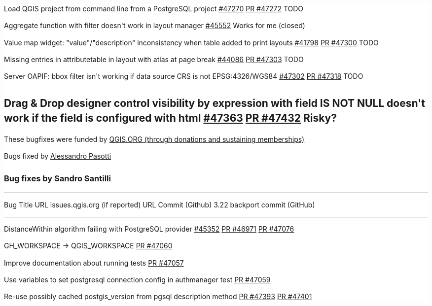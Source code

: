  Load QGIS project from command line from a PostgreSQL project                                                                     [#47270](https://github.com/qgis/QGIS/issues/47270)   [PR #47272](https://github.com/qgis/QGIS/pull/47272)   TODO

  Aggregate function with filter doesn\'t work in layout manager                                                                    [#45552](https://github.com/qgis/QGIS/issues/45552)   Works for me (closed)                                  

  Value map widget: \"value\"/\"description\" inconsistency when table added to print layouts                                       [#41798](https://github.com/qgis/QGIS/issues/41798)   [PR #47300](https://github.com/qgis/QGIS/pull/47300)   TODO

  Missing entries in attributetable in layout with atlas at page break                                                              [#44086](https://github.com/qgis/QGIS/issues/44086)   [PR #47303](https://github.com/qgis/QGIS/pull/47303)   TODO

  Server OAPIF: bbox filter isn\'t working if data source CRS is not EPSG:4326/WGS84                                                [#47302](https://github.com/qgis/QGIS/issues/47302)   [PR #47318](https://github.com/qgis/QGIS/pull/47318)   TODO

  Drag & Drop designer control visibility by expression with field IS NOT NULL doesn\'t work if the field is configured with html   [#47363](https://github.com/qgis/QGIS/issues/47363)   [PR #47432](https://github.com/qgis/QGIS/pull/47432)   Risky?
  ------------------------------------------------------------------------------------------------------------------------------------------------------------------------------------------------------------------------------------------------------------------------------

These bugfixes were funded by [QGIS.ORG (through donations and sustaining memberships)](https://qgis.org/)

Bugs fixed by [Alessandro Pasotti](https://www.qcooperative.net/)

### Bug fixes by Sandro Santilli

  -------------------------------------------------------------------------------------------------------------------------------------------------------------------------------------------------------------------------------------------
  Bug Title                                                               URL issues.qgis.org (if reported)                     URL Commit (Github)                                    3.22 backport commit (GitHub)
  ----------------------------------------------------------------------- ----------------------------------------------------- ------------------------------------------------------ ------------------------------------------------------
  DistanceWithin algorithm failing with PostgreSQL provider               [#45352](https://github.com/qgis/QGIS/issues/45352)   [PR #46971](https://github.com/qgis/QGIS/pull/46971)   [PR #47076](https://github.com/qgis/QGIS/pull/47076)

  GH_WORKSPACE -\> QGIS_WORKSPACE                                                                                               [PR #47060](https://github.com/qgis/QGIS/pull/47060)   

  Improve documentation about running tests                                                                                     [PR #47057](https://github.com/qgis/QGIS/pull/47057)   

  Use variables to set postgresql connection config in authmanager test                                                         [PR #47059](https://github.com/qgis/QGIS/pull/47059)   

  Re-use possibly cached postgis_version from pgsql description method                                                          [PR #47393](https://github.com/qgis/QGIS/pull/47393)   [PR #47401](https://github.com/qgis/QGIS/pull/47401)
